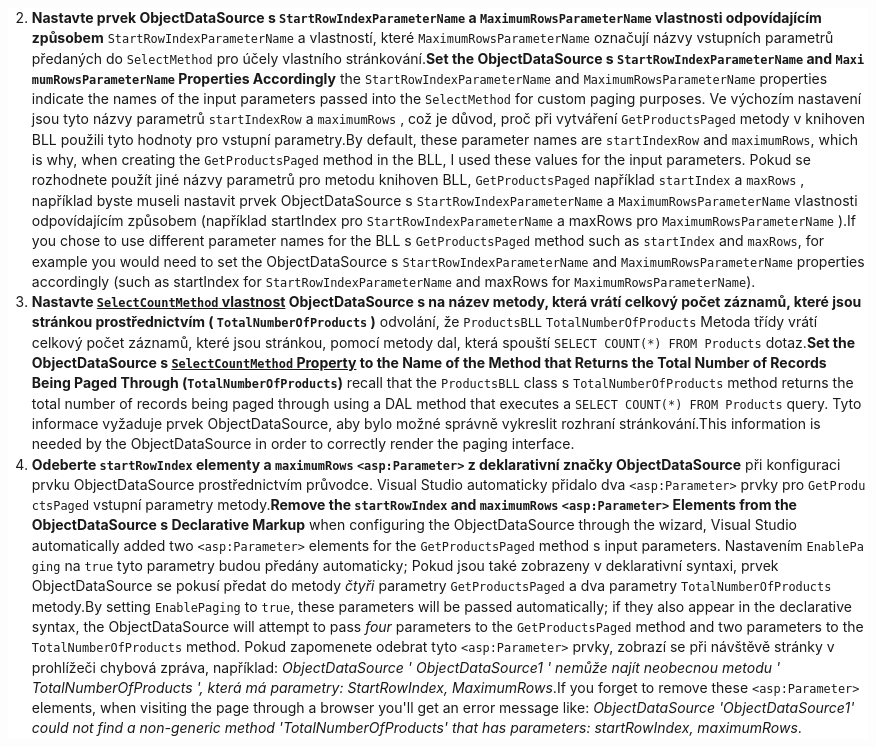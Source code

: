 2. <span data-ttu-id="355b3-286">**Nastavte prvek ObjectDataSource s `StartRowIndexParameterName` a `MaximumRowsParameterName` vlastnosti odpovídajícím způsobem** `StartRowIndexParameterName` a vlastností, které `MaximumRowsParameterName` označují názvy vstupních parametrů předaných do `SelectMethod` pro účely vlastního stránkování.</span><span class="sxs-lookup"><span data-stu-id="355b3-286">**Set the ObjectDataSource s `StartRowIndexParameterName` and `MaximumRowsParameterName` Properties Accordingly** the `StartRowIndexParameterName` and `MaximumRowsParameterName` properties indicate the names of the input parameters passed into the `SelectMethod` for custom paging purposes.</span></span> <span data-ttu-id="355b3-287">Ve výchozím nastavení jsou tyto názvy parametrů `startIndexRow` a `maximumRows` , což je důvod, proč při vytváření `GetProductsPaged` metody v knihoven BLL použili tyto hodnoty pro vstupní parametry.</span><span class="sxs-lookup"><span data-stu-id="355b3-287">By default, these parameter names are `startIndexRow` and `maximumRows`, which is why, when creating the `GetProductsPaged` method in the BLL, I used these values for the input parameters.</span></span> <span data-ttu-id="355b3-288">Pokud se rozhodnete použít jiné názvy parametrů pro metodu knihoven BLL, `GetProductsPaged` například `startIndex` a `maxRows` , například byste museli nastavit prvek ObjectDataSource s `StartRowIndexParameterName` a `MaximumRowsParameterName` vlastnosti odpovídajícím způsobem (například startIndex pro `StartRowIndexParameterName` a maxRows pro `MaximumRowsParameterName` ).</span><span class="sxs-lookup"><span data-stu-id="355b3-288">If you chose to use different parameter names for the BLL s `GetProductsPaged` method such as `startIndex` and `maxRows`, for example you would need to set the ObjectDataSource s `StartRowIndexParameterName` and `MaximumRowsParameterName` properties accordingly (such as startIndex for `StartRowIndexParameterName` and maxRows for `MaximumRowsParameterName`).</span></span>
3. <span data-ttu-id="355b3-289">**Nastavte [ `SelectCountMethod` vlastnost](https://msdn.microsoft.com/library/system.web.ui.webcontrols.objectdatasource.selectcountmethod(VS.80).aspx) ObjectDataSource s na název metody, která vrátí celkový počet záznamů, které jsou stránkou prostřednictvím ( `TotalNumberOfProducts` )** odvolání, že `ProductsBLL` `TotalNumberOfProducts` Metoda třídy vrátí celkový počet záznamů, které jsou stránkou, pomocí metody dal, která spouští `SELECT COUNT(*) FROM Products` dotaz.</span><span class="sxs-lookup"><span data-stu-id="355b3-289">**Set the ObjectDataSource s [`SelectCountMethod` Property](https://msdn.microsoft.com/library/system.web.ui.webcontrols.objectdatasource.selectcountmethod(VS.80).aspx) to the Name of the Method that Returns the Total Number of Records Being Paged Through (`TotalNumberOfProducts`)** recall that the `ProductsBLL` class s `TotalNumberOfProducts` method returns the total number of records being paged through using a DAL method that executes a `SELECT COUNT(*) FROM Products` query.</span></span> <span data-ttu-id="355b3-290">Tyto informace vyžaduje prvek ObjectDataSource, aby bylo možné správně vykreslit rozhraní stránkování.</span><span class="sxs-lookup"><span data-stu-id="355b3-290">This information is needed by the ObjectDataSource in order to correctly render the paging interface.</span></span>
4. <span data-ttu-id="355b3-291">**Odeberte `startRowIndex` elementy a `maximumRows` `<asp:Parameter>` z deklarativní značky ObjectDataSource** při konfiguraci prvku ObjectDataSource prostřednictvím průvodce. Visual Studio automaticky přidalo dva `<asp:Parameter>` prvky pro `GetProductsPaged` vstupní parametry metody.</span><span class="sxs-lookup"><span data-stu-id="355b3-291">**Remove the `startRowIndex` and `maximumRows` `<asp:Parameter>` Elements from the ObjectDataSource s Declarative Markup** when configuring the ObjectDataSource through the wizard, Visual Studio automatically added two `<asp:Parameter>` elements for the `GetProductsPaged` method s input parameters.</span></span> <span data-ttu-id="355b3-292">Nastavením `EnablePaging` na `true` tyto parametry budou předány automaticky; Pokud jsou také zobrazeny v deklarativní syntaxi, prvek ObjectDataSource se pokusí předat do metody *čtyři* parametry `GetProductsPaged` a dva parametry `TotalNumberOfProducts` metody.</span><span class="sxs-lookup"><span data-stu-id="355b3-292">By setting `EnablePaging` to `true`, these parameters will be passed automatically; if they also appear in the declarative syntax, the ObjectDataSource will attempt to pass *four* parameters to the `GetProductsPaged` method and two parameters to the `TotalNumberOfProducts` method.</span></span> <span data-ttu-id="355b3-293">Pokud zapomenete odebrat tyto `<asp:Parameter>` prvky, zobrazí se při návštěvě stránky v prohlížeči chybová zpráva, například: *ObjectDataSource ' ObjectDataSource1 ' nemůže najít neobecnou metodu ' TotalNumberOfProducts ', která má parametry: StartRowIndex, MaximumRows*.</span><span class="sxs-lookup"><span data-stu-id="355b3-293">If you forget to remove these `<asp:Parameter>` elements, when visiting the page through a browser you'll get an error message like: *ObjectDataSource 'ObjectDataSource1' could not find a non-generic method 'TotalNumberOfProducts' that has parameters: startRowIndex, maximumRows*.</span></span>
